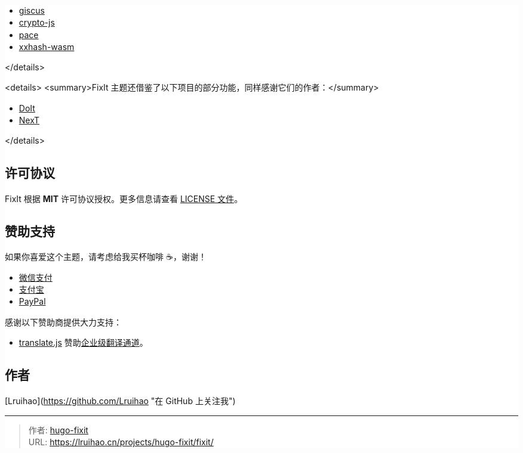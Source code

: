 - [giscus](https://giscus.app/zh-CN)
- [crypto-js](https://github.com/brix/crypto-js)
- [pace](https://github.com/CodeByZach/pace)
- [xxhash-wasm](https://github.com/jungomi/xxhash-wasm)

&lt;/details&gt;

&lt;details&gt;
&lt;summary&gt;FixIt 主题还借鉴了以下项目的部分功能，同样感谢它们的作者：&lt;/summary&gt;

- [DoIt](https://github.com/HEIGE-PCloud/DoIt)
- [NexT](https://github.com/next-theme/hexo-theme-next)

&lt;/details&gt;

## 许可协议

FixIt 根据 **MIT** 许可协议授权。更多信息请查看 [LICENSE 文件](https://raw.githubusercontent.com/hugo-fixit/FixIt/refs/heads/master/LICENSE)。

## 赞助支持

如果你喜爱这个主题，请考虑给我买杯咖啡 ☕️，谢谢！

- [微信支付](https://raw.githubusercontent.com/hugo-fixit/FixIt/refs/heads/master/images/wechatpay.jpg)
- [支付宝](https://raw.githubusercontent.com/hugo-fixit/FixIt/refs/heads/master/images/alipay.jpg)
- [PayPal](https://paypal.me/Lruihao)

感谢以下赞助商提供大力支持：

- [translate.js](https://github.com/xnx3/translate) 赞助[企业级翻译通道](https://translate.zvo.cn/4087.html)。

## 作者

[Lruihao](https://github.com/Lruihao &#34;在 GitHub 上关注我&#34;)


---

> 作者: [hugo-fixit](https://github.com/hugo-fixit)  
> URL: https://lruihao.cn/projects/hugo-fixit/fixit/  

